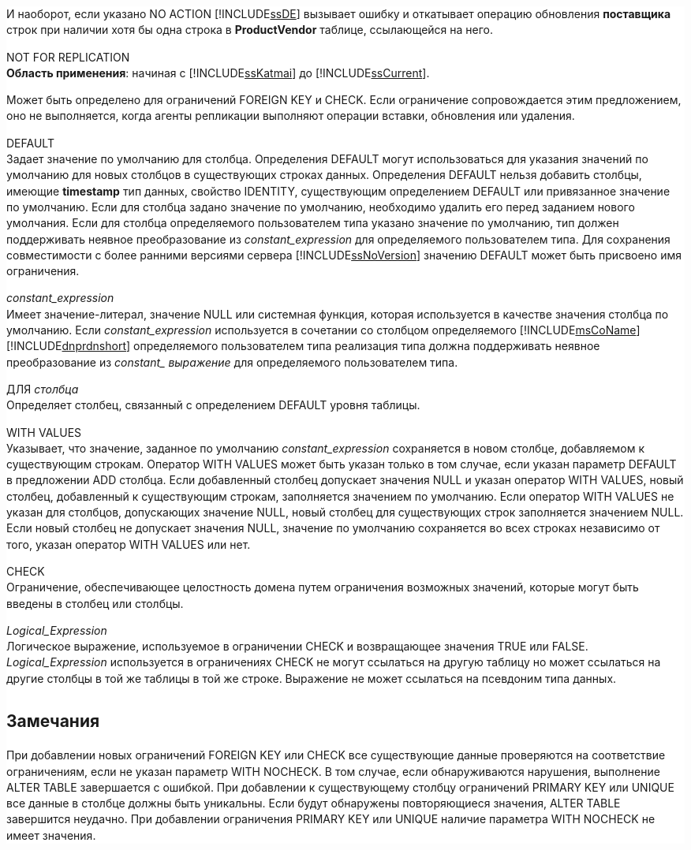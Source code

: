  И наоборот, если указано NO ACTION [!INCLUDE[ssDE](../../includes/ssde-md.md)] вызывает ошибку и откатывает операцию обновления **поставщика** строк при наличии хотя бы одна строка в **ProductVendor** таблице, ссылающейся на него.  
  
 NOT FOR REPLICATION  
 **Область применения**: начиная с [!INCLUDE[ssKatmai](../../includes/sskatmai-md.md)] до [!INCLUDE[ssCurrent](../../includes/sscurrent-md.md)].  
  
 Может быть определено для ограничений FOREIGN KEY и CHECK. Если ограничение сопровождается этим предложением, оно не выполняется, когда агенты репликации выполняют операции вставки, обновления или удаления.  
  
 DEFAULT  
 Задает значение по умолчанию для столбца. Определения DEFAULT могут использоваться для указания значений по умолчанию для новых столбцов в существующих строках данных. Определения DEFAULT нельзя добавить столбцы, имеющие **timestamp** тип данных, свойство IDENTITY, существующим определением DEFAULT или привязанное значение по умолчанию. Если для столбца задано значение по умолчанию, необходимо удалить его перед заданием нового умолчания. Если для столбца определяемого пользователем типа указано значение по умолчанию, тип должен поддерживать неявное преобразование из *constant_expression* для определяемого пользователем типа. Для сохранения совместимости с более ранними версиями сервера [!INCLUDE[ssNoVersion](../../includes/ssnoversion-md.md)] значению DEFAULT может быть присвоено имя ограничения.  
  
 *constant_expression*  
 Имеет значение-литерал, значение NULL или системная функция, которая используется в качестве значения столбца по умолчанию. Если *constant_expression* используется в сочетании со столбцом определяемого [!INCLUDE[msCoName](../../includes/msconame-md.md)] [!INCLUDE[dnprdnshort](../../includes/dnprdnshort-md.md)] определяемого пользователем типа реализация типа должна поддерживать неявное преобразование из *constant_ выражение* для определяемого пользователем типа.  
  
 ДЛЯ *столбца*  
 Определяет столбец, связанный с определением DEFAULT уровня таблицы.  
  
 WITH VALUES  
 Указывает, что значение, заданное по умолчанию *constant_expression* сохраняется в новом столбце, добавляемом к существующим строкам. Оператор WITH VALUES может быть указан только в том случае, если указан параметр DEFAULT в предложении ADD столбца. Если добавленный столбец допускает значения NULL и указан оператор WITH VALUES, новый столбец, добавленный к существующим строкам, заполняется значением по умолчанию. Если оператор WITH VALUES не указан для столбцов, допускающих значение NULL, новый столбец для существующих строк заполняется значением NULL. Если новый столбец не допускает значения NULL, значение по умолчанию сохраняется во всех строках независимо от того, указан оператор WITH VALUES или нет.  
  
 CHECK  
 Ограничение, обеспечивающее целостность домена путем ограничения возможных значений, которые могут быть введены в столбец или столбцы.  
  
 *Logical_Expression*  
 Логическое выражение, используемое в ограничении CHECK и возвращающее значения TRUE или FALSE. *Logical_Expression* используется в ограничениях CHECK не могут ссылаться на другую таблицу но может ссылаться на другие столбцы в той же таблицы в той же строке. Выражение не может ссылаться на псевдоним типа данных.  
  
## <a name="remarks"></a>Замечания  
 При добавлении новых ограничений FOREIGN KEY или CHECK все существующие данные проверяются на соответствие ограничениям, если не указан параметр WITH NOCHECK. В том случае, если обнаруживаются нарушения, выполнение ALTER TABLE завершается с ошибкой. При добавлении к существующему столбцу ограничений PRIMARY KEY или UNIQUE все данные в столбце должны быть уникальны. Если будут обнаружены повторяющиеся значения, ALTER TABLE завершится неудачно. При добавлении ограничения PRIMARY KEY или UNIQUE наличие параметра WITH NOCHECK не имеет значения.  
  